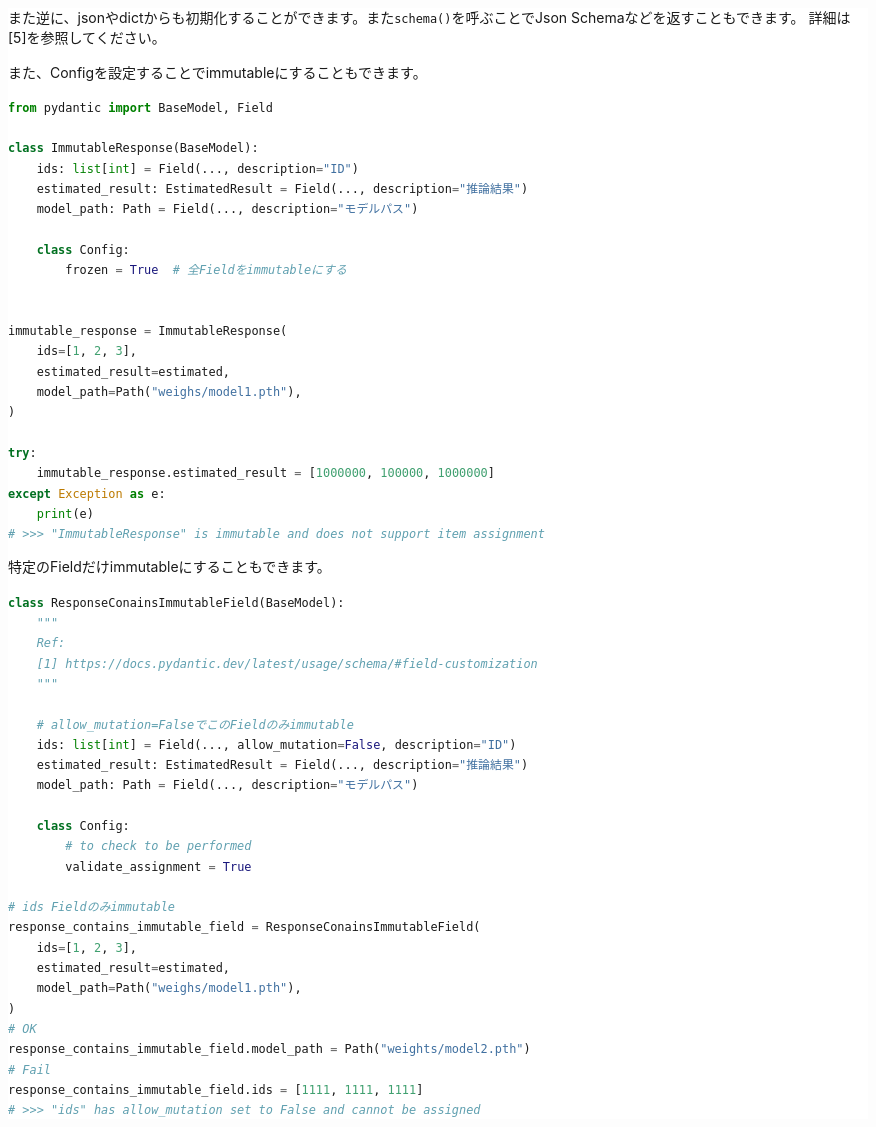 また逆に、jsonやdictからも初期化することができます。また`schema()`を呼ぶことでJson Schemaなどを返すこともできます。
詳細は[5]を参照してください。

また、Configを設定することでimmutableにすることもできます。

```python
from pydantic import BaseModel, Field

class ImmutableResponse(BaseModel):
    ids: list[int] = Field(..., description="ID")
    estimated_result: EstimatedResult = Field(..., description="推論結果")
    model_path: Path = Field(..., description="モデルパス")

    class Config:
        frozen = True  # 全Fieldをimmutableにする


immutable_response = ImmutableResponse(
    ids=[1, 2, 3],
    estimated_result=estimated,
    model_path=Path("weighs/model1.pth"),
)

try:
    immutable_response.estimated_result = [1000000, 100000, 1000000]
except Exception as e:
    print(e)
# >>> "ImmutableResponse" is immutable and does not support item assignment
```

特定のFieldだけimmutableにすることもできます。

```python
class ResponseConainsImmutableField(BaseModel):
    """
    Ref:
    [1] https://docs.pydantic.dev/latest/usage/schema/#field-customization
    """

    # allow_mutation=FalseでこのFieldのみimmutable
    ids: list[int] = Field(..., allow_mutation=False, description="ID")
    estimated_result: EstimatedResult = Field(..., description="推論結果")
    model_path: Path = Field(..., description="モデルパス")

    class Config:
        # to check to be performed
        validate_assignment = True

# ids Fieldのみimmutable
response_contains_immutable_field = ResponseConainsImmutableField(
    ids=[1, 2, 3],
    estimated_result=estimated,
    model_path=Path("weighs/model1.pth"),
)
# OK
response_contains_immutable_field.model_path = Path("weights/model2.pth")
# Fail
response_contains_immutable_field.ids = [1111, 1111, 1111]
# >>> "ids" has allow_mutation set to False and cannot be assigned
```
